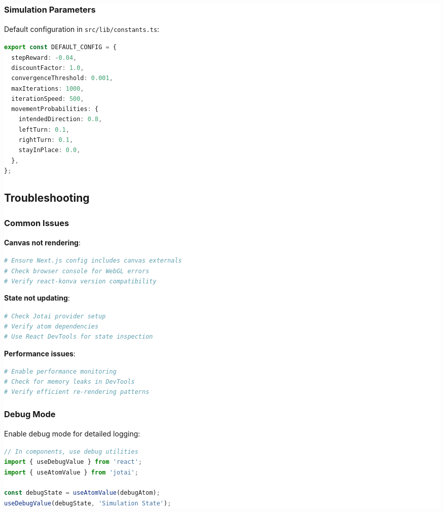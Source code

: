 ### Simulation Parameters
Default configuration in `src/lib/constants.ts`:
```typescript
export const DEFAULT_CONFIG = {
  stepReward: -0.04,
  discountFactor: 1.0,
  convergenceThreshold: 0.001,
  maxIterations: 1000,
  iterationSpeed: 500,
  movementProbabilities: {
    intendedDirection: 0.8,
    leftTurn: 0.1,
    rightTurn: 0.1,
    stayInPlace: 0.0,
  },
};
```

## Troubleshooting

### Common Issues

**Canvas not rendering**:
```bash
# Ensure Next.js config includes canvas externals
# Check browser console for WebGL errors
# Verify react-konva version compatibility
```

**State not updating**:
```bash
# Check Jotai provider setup
# Verify atom dependencies
# Use React DevTools for state inspection
```

**Performance issues**:
```bash
# Enable performance monitoring
# Check for memory leaks in DevTools
# Verify efficient re-rendering patterns
```

### Debug Mode
Enable debug mode for detailed logging:
```typescript
// In components, use debug utilities
import { useDebugValue } from 'react';
import { useAtomValue } from 'jotai';

const debugState = useAtomValue(debugAtom);
useDebugValue(debugState, 'Simulation State');
```
